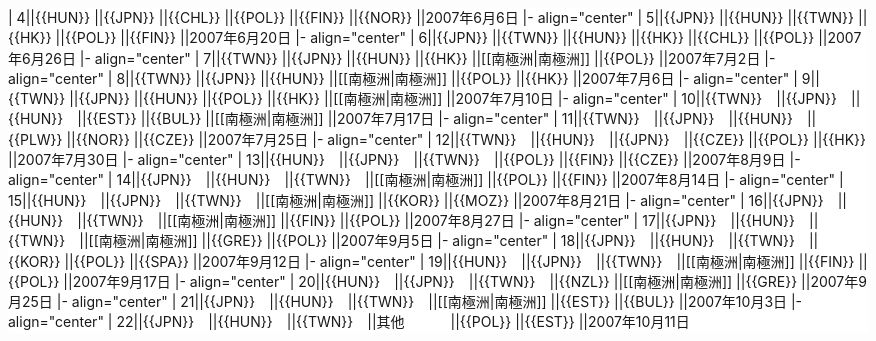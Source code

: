 |   4||{{HUN}}  ||{{JPN}}  ||{{CHL}}  ||{{POL}}  ||{{FIN}}  ||{{NOR}}  ||2007年6月6日
|- align="center"
|   5||{{JPN}}  ||{{HUN}}  ||{{TWN}}  ||{{HK}}  ||{{POL}}  ||{{FIN}}  ||2007年6月20日
|- align="center"
|   6||{{JPN}}  ||{{TWN}}  ||{{HUN}}  ||{{HK}}  ||{{CHL}}  ||{{POL}}  ||2007年6月26日
|- align="center"
|   7||{{TWN}}  ||{{JPN}}  ||{{HUN}}  ||{{HK}}  ||[[南極洲|南極洲]]  ||{{POL}}  ||2007年7月2日
|- align="center"
|   8||{{TWN}}  ||{{JPN}}  ||{{HUN}}  ||[[南極洲|南極洲]]  ||{{POL}}  ||{{HK}}  ||2007年7月6日
|- align="center"
|   9||{{TWN}}  ||{{JPN}}  ||{{HUN}}  ||{{POL}}  ||{{HK}}  ||[[南極洲|南極洲]]  ||2007年7月10日
|- align="center"
|  10||{{TWN}}　||{{JPN}}　||{{HUN}}　||{{EST}}  ||{{BUL}}  ||[[南極洲|南極洲]]  ||2007年7月17日
|- align="center"
|  11||{{TWN}}　||{{JPN}}　||{{HUN}}　||{{PLW}}  ||{{NOR}}  ||{{CZE}}  ||2007年7月25日
|- align="center"
|  12||{{TWN}}　||{{HUN}}　||{{JPN}}　||{{CZE}}  ||{{POL}}  ||{{HK}}  ||2007年7月30日
|- align="center"
|  13||{{HUN}}　||{{JPN}}　||{{TWN}}　||{{POL}}  ||{{FIN}}  ||{{CZE}}  ||2007年8月9日
|- align="center"
|  14||{{JPN}}　||{{HUN}}　||{{TWN}}　||[[南極洲|南極洲]]  ||{{POL}}  ||{{FIN}}  ||2007年8月14日
|- align="center"
|  15||{{HUN}}　||{{JPN}}　||{{TWN}}　||[[南極洲|南極洲]]  ||{{KOR}}  ||{{MOZ}}  ||2007年8月21日
|- align="center"
|  16||{{JPN}}　||{{HUN}}　||{{TWN}}　||[[南極洲|南極洲]]  ||{{FIN}}  ||{{POL}}  ||2007年8月27日
|- align="center"
|  17||{{JPN}}　||{{HUN}}　||{{TWN}}　||[[南極洲|南極洲]]  ||{{GRE}}  ||{{POL}}  ||2007年9月5日
|- align="center"
|  18||{{JPN}}　||{{HUN}}　||{{TWN}}　||{{KOR}}  ||{{POL}}  ||{{SPA}}  ||2007年9月12日
|- align="center"
|  19||{{HUN}}　||{{JPN}}　||{{TWN}}　||[[南極洲|南極洲]]  ||{{FIN}}  ||{{POL}}  ||2007年9月17日
|- align="center"
|  20||{{HUN}}　||{{JPN}}　||{{TWN}}　||{{NZL}}  ||[[南極洲|南極洲]]  ||{{GRE}}  ||2007年9月25日
|- align="center"
|  21||{{JPN}}　||{{HUN}}　||{{TWN}}　||[[南極洲|南極洲]]  ||{{EST}}  ||{{BUL}}  ||2007年10月3日
|- align="center"
|  22||{{JPN}}　||{{HUN}}　||{{TWN}}　||其他  　　　||{{POL}}  ||{{EST}}  ||2007年10月11日